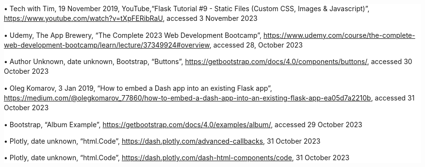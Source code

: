 •	Tech with Tim, 19 November 2019, YouTube,“Flask Tutorial #9 - Static Files (Custom CSS, Images & Javascript)”, https://www.youtube.com/watch?v=tXpFERibRaU, accessed 3 November 2023

•	Udemy, The App Brewery, “The Complete 2023 Web Development Bootcamp”, https://www.udemy.com/course/the-complete-web-development-bootcamp/learn/lecture/37349924#overview, accessed 28, October 2023

•	Author Unknown, date unknown, Bootstrap, “Buttons”, https://getbootstrap.com/docs/4.0/components/buttons/, accessed 30 October 2023

•	Oleg Komarov, 3 Jan 2019, “How to embed a Dash app into an existing Flask app”, https://medium.com/@olegkomarov_77860/how-to-embed-a-dash-app-into-an-existing-flask-app-ea05d7a2210b, accessed 31 October 2023

•	Bootstrap, “Album Example”, https://getbootstrap.com/docs/4.0/examples/album/, accessed 29 October 2023

•	Plotly, date unknown, “html.Code”, https://dash.plotly.com/advanced-callbacks, 31 October 2023

•	Plotly, date unknown, “html.Code”, https://dash.plotly.com/dash-html-components/code, 31 October 2023
